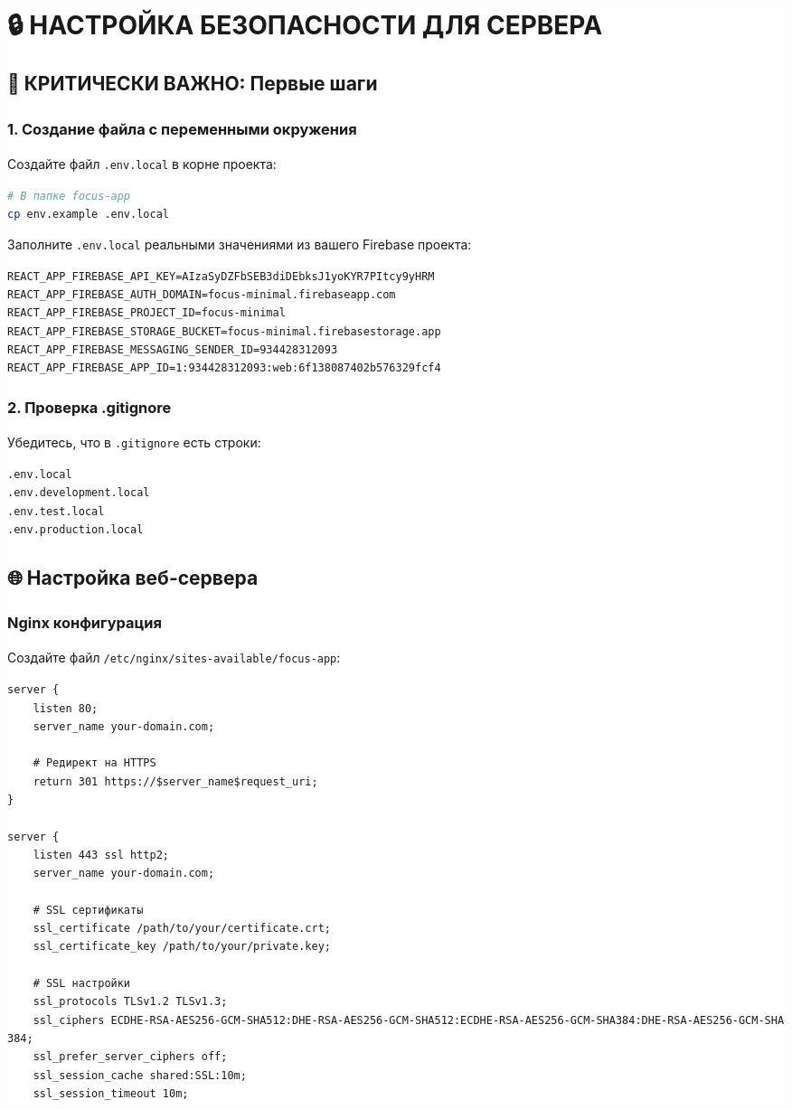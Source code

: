 # 🔒 НАСТРОЙКА БЕЗОПАСНОСТИ ДЛЯ СЕРВЕРА

## 🚨 **КРИТИЧЕСКИ ВАЖНО: Первые шаги**

### **1. Создание файла с переменными окружения**

Создайте файл `.env.local` в корне проекта:

```bash
# В папке focus-app
cp env.example .env.local
```

Заполните `.env.local` реальными значениями из вашего Firebase проекта:

```env
REACT_APP_FIREBASE_API_KEY=AIzaSyDZFbSEB3diDEbksJ1yoKYR7PItcy9yHRM
REACT_APP_FIREBASE_AUTH_DOMAIN=focus-minimal.firebaseapp.com
REACT_APP_FIREBASE_PROJECT_ID=focus-minimal
REACT_APP_FIREBASE_STORAGE_BUCKET=focus-minimal.firebasestorage.app
REACT_APP_FIREBASE_MESSAGING_SENDER_ID=934428312093
REACT_APP_FIREBASE_APP_ID=1:934428312093:web:6f138087402b576329fcf4
```

### **2. Проверка .gitignore**

Убедитесь, что в `.gitignore` есть строки:

```gitignore
.env.local
.env.development.local
.env.test.local
.env.production.local
```

## 🌐 **Настройка веб-сервера**

### **Nginx конфигурация**

Создайте файл `/etc/nginx/sites-available/focus-app`:

```nginx
server {
    listen 80;
    server_name your-domain.com;
    
    # Редирект на HTTPS
    return 301 https://$server_name$request_uri;
}

server {
    listen 443 ssl http2;
    server_name your-domain.com;
    
    # SSL сертификаты
    ssl_certificate /path/to/your/certificate.crt;
    ssl_certificate_key /path/to/your/private.key;
    
    # SSL настройки
    ssl_protocols TLSv1.2 TLSv1.3;
    ssl_ciphers ECDHE-RSA-AES256-GCM-SHA512:DHE-RSA-AES256-GCM-SHA512:ECDHE-RSA-AES256-GCM-SHA384:DHE-RSA-AES256-GCM-SHA384;
    ssl_prefer_server_ciphers off;
    ssl_session_cache shared:SSL:10m;
    ssl_session_timeout 10m;
```